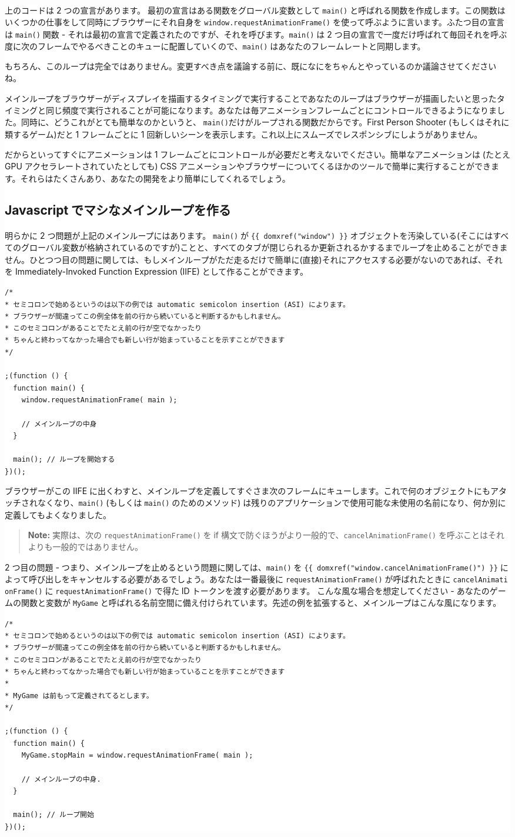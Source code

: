 上のコードは 2 つの宣言があります。 最初の宣言はある関数をグローバル変数として `main()` と呼ばれる関数を作成します。この関数はいくつかの仕事をして同時にブラウザーにそれ自身を `window.requestAnimationFrame()` を使って呼ぶように言います。ふたつ目の宣言は `main()` 関数 - それは最初の宣言で定義されたのですが、それを呼びます。`main()` は 2 つ目の宣言で一度だけ呼ばれて毎回それを呼ぶ度に次のフレームでやるべきことのキューに配置していくので、`main()` はあなたのフレームレートと同期します。

もちろん、このループは完全ではありません。変更すべき点を議論する前に、既になにをちゃんとやっているのか議論させてくださいね。

メインループをブラウザーがディスプレイを描画するタイミングで実行することであなたのループはブラウザーが描画したいと思ったタイミングと同じ頻度で実行されることが可能になります。あなたは毎アニメーションフレームごとにコントロールできるようになりました。同時に、どうこれがとても簡単なのかというと、 `main()`だけがループされる関数だからです。First Person Shooter (もしくはそれに類するゲーム)だと 1 フレームごとに 1 回新しいシーンを表示します。これ以上にスムーズでレスポンシブにしようがありません。

だからといってすぐにアニメーションは 1 フレームごとにコントロールが必要だと考えないでください。簡単なアニメーションは (たとえ GPU アクセラレートされていたとしても) CSS アニメーションやブラウザーについてくるほかのツールで簡単に実行することができます。それらはたくさんあり、あなたの開発をより簡単にしてくれるでしょう。

## Javascript でマシなメインループを作る

明らかに 2 つ問題が上記のメインループにはあります。 `main()` が `{{ domxref("window") }}` オブジェクトを汚染している(そこにはすべてのグローバル変数が格納されているのですが)ことと、すべてのタブが閉じられるか更新されるかするまでループを止めることができません。ひとつつ目の問題に関しては、もしメインループがただ走るだけで簡単に(直接)それにアクセスする必要がないのであれば、それを Immediately-Invoked Function Expression (IIFE) として作ることができます。

```
/*
* セミコロンで始めるというのは以下の例では automatic semicolon insertion (ASI) によります。
* ブラウザーが間違ってこの例全体を前の行から続いていると判断するかもしれません。
* このセミコロンがあることでたとえ前の行が空でなかったり
* ちゃんと終わってなかった場合でも新しい行が始まっていることを示すことができます
*/

;(function () {
  function main() {
    window.requestAnimationFrame( main );

    // メインループの中身
  }

  main(); // ループを開始する
})();
```

ブラウザーがこの IIFE に出くわすと、メインループを定義してすぐさま次のフレームにキューします。これで何のオブジェクトにもアタッチされなくなり、`main()` (もしくは `main()` のためのメソッド) は残りのアプリケーションで使用可能な未使用の名前になり、何か別に定義してもよくなりました。

> **Note:** 実際は、次の `requestAnimationFrame()` を if 構文で防ぐほうがより一般的で、`cancelAnimationFrame()` を呼ぶことはそれよりも一般的ではありません。

2 つ目の問題 - つまり、メインループを止めるという問題に関しては、`main()` を `{{ domxref("window.cancelAnimationFrame()") }}` によって呼び出しをキャンセルする必要があるでしょう。あなたは一番最後に `requestAnimationFrame()` が呼ばれたときに `cancelAnimationFrame()` に `requestAnimationFrame()` で得た ID トークンを渡す必要があります。 こんな風な場合を想定してください - あなたのゲームの関数と変数が `MyGame` と呼ばれる名前空間に備え付けられています。先述の例を拡張すると、メインループはこんな風になります。

```
/*
* セミコロンで始めるというのは以下の例では automatic semicolon insertion (ASI) によります。
* ブラウザーが間違ってこの例全体を前の行から続いていると判断するかもしれません。
* このセミコロンがあることでたとえ前の行が空でなかったり
* ちゃんと終わってなかった場合でも新しい行が始まっていることを示すことができます
*
* MyGame は前もって定義されてるとします。
*/

;(function () {
  function main() {
    MyGame.stopMain = window.requestAnimationFrame( main );

    // メインループの中身.
  }

  main(); // ループ開始
})();
```